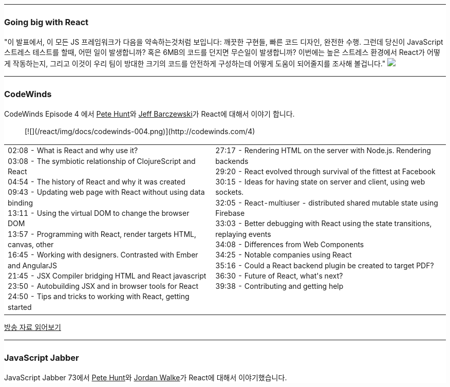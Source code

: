 * * *

### Going big with React

"이 발표에서, 이 모든 JS 프레임워크가 다음을 약속하는것처럼 보입니다: 깨끗한 구현들, 빠른 코드 디자인, 완전한 수행. 그런데 당신이 JavaScript 스트레스 테스트를 할때, 어떤 일이 발생합니까? 혹은 6MB의 코드를 던지면 무슨일이 발생합니까? 이번에는 높은 스트레스 환경에서 React가 어떻게 작동하는지, 그리고 이것이 우리 팀이 방대한 크기의 코드를 안전하게 구성하는데 어떻게 도움이 되어줄지를 조사해 볼겁니다."
[![](https://i.vimeocdn.com/video/481670116_650.jpg)](https://skillsmatter.com/skillscasts/5429-going-big-with-react#video)

* * *

### CodeWinds

CodeWinds Episode 4 에서 [Pete Hunt](http://www.petehunt.net/)와 [Jeff Barczewski](http://jeff.barczewski.com/)가 React에 대해서 이야기 합니다.

<figure>[![](/react/img/docs/codewinds-004.png)](http://codewinds.com/4)</figure>

<table width="100%"><tr><td>
02:08 - What is React and why use it?<br />
03:08 - The symbiotic relationship of ClojureScript and React<br />
04:54 - The history of React and why it was created<br />
09:43 - Updating web page with React without using data binding<br />
13:11 - Using the virtual DOM to change the browser DOM<br />
13:57 - Programming with React, render targets HTML, canvas, other<br />
16:45 - Working with designers. Contrasted with Ember and AngularJS<br />
21:45 - JSX Compiler bridging HTML and React javascript<br />
23:50 - Autobuilding JSX and in browser tools for React<br />
24:50 - Tips and tricks to working with React, getting started<br />
</td><td>
27:17 - Rendering HTML on the server with Node.js. Rendering backends<br />
29:20 - React evolved through survival of the fittest at Facebook<br />
30:15 - Ideas for having state on server and client, using web sockets.<br />
32:05 - React-multiuser - distributed shared mutable state using Firebase<br />
33:03 - Better debugging with React using the state transitions, replaying events<br />
34:08 - Differences from Web Components<br />
34:25 - Notable companies using React<br />
35:16 - Could a React backend plugin be created to target PDF?<br />
36:30 - Future of React, what's next?<br />
39:38 - Contributing and getting help<br />
</td></tr></table>

[방송 자료 읽어보기](http://codewinds.com/4)

* * *

### JavaScript Jabber

JavaScript Jabber 73에서 [Pete Hunt](http://www.petehunt.net/)와 [Jordan Walke](https://github.com/jordwalke)가 React에 대해서 이야기했습니다.
